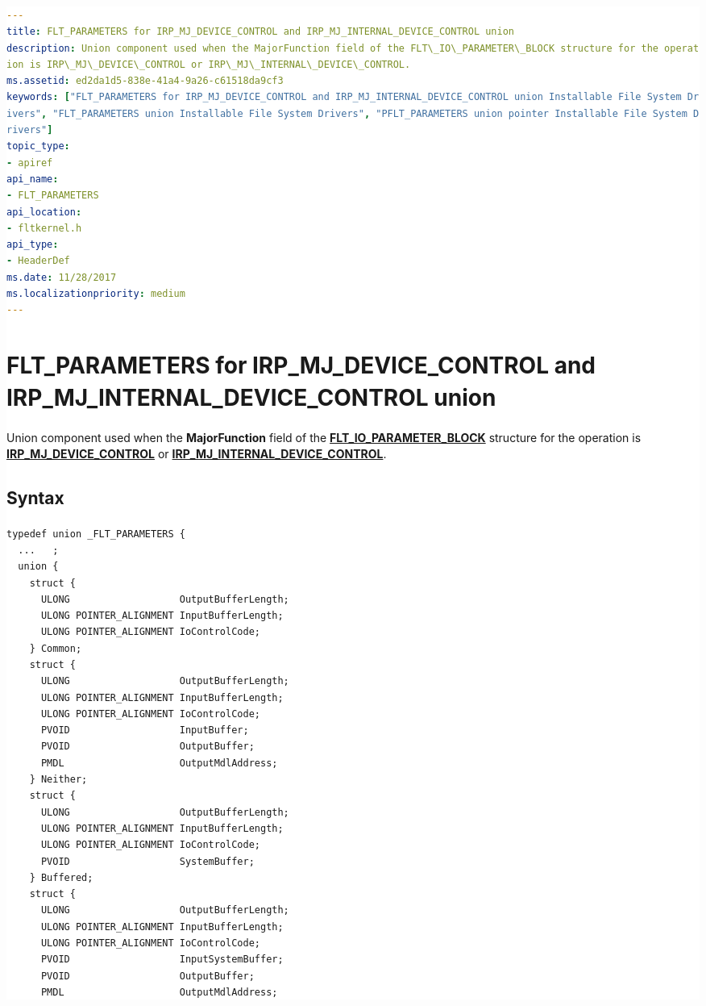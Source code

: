 ```yaml
---
title: FLT_PARAMETERS for IRP_MJ_DEVICE_CONTROL and IRP_MJ_INTERNAL_DEVICE_CONTROL union
description: Union component used when the MajorFunction field of the FLT\_IO\_PARAMETER\_BLOCK structure for the operation is IRP\_MJ\_DEVICE\_CONTROL or IRP\_MJ\_INTERNAL\_DEVICE\_CONTROL.
ms.assetid: ed2da1d5-838e-41a4-9a26-c61518da9cf3
keywords: ["FLT_PARAMETERS for IRP_MJ_DEVICE_CONTROL and IRP_MJ_INTERNAL_DEVICE_CONTROL union Installable File System Drivers", "FLT_PARAMETERS union Installable File System Drivers", "PFLT_PARAMETERS union pointer Installable File System Drivers"]
topic_type:
- apiref
api_name:
- FLT_PARAMETERS
api_location:
- fltkernel.h
api_type:
- HeaderDef
ms.date: 11/28/2017
ms.localizationpriority: medium
---
```


# FLT\_PARAMETERS for IRP\_MJ\_DEVICE\_CONTROL and IRP\_MJ\_INTERNAL\_DEVICE\_CONTROL union


Union component used when the **MajorFunction** field of the [**FLT\_IO\_PARAMETER\_BLOCK**](https://msdn.microsoft.com/library/windows/hardware/ff544638) structure for the operation is [**IRP\_MJ\_DEVICE\_CONTROL**](irp-mj-device-control.md) or [**IRP\_MJ\_INTERNAL\_DEVICE\_CONTROL**](irp-mj-internal-device-control.md).

Syntax
------

```ManagedCPlusPlus
typedef union _FLT_PARAMETERS {
  ...   ;
  union {
    struct {
      ULONG                   OutputBufferLength;
      ULONG POINTER_ALIGNMENT InputBufferLength;
      ULONG POINTER_ALIGNMENT IoControlCode;
    } Common;
    struct {
      ULONG                   OutputBufferLength;
      ULONG POINTER_ALIGNMENT InputBufferLength;
      ULONG POINTER_ALIGNMENT IoControlCode;
      PVOID                   InputBuffer;
      PVOID                   OutputBuffer;
      PMDL                    OutputMdlAddress;
    } Neither;
    struct {
      ULONG                   OutputBufferLength;
      ULONG POINTER_ALIGNMENT InputBufferLength;
      ULONG POINTER_ALIGNMENT IoControlCode;
      PVOID                   SystemBuffer;
    } Buffered;
    struct {
      ULONG                   OutputBufferLength;
      ULONG POINTER_ALIGNMENT InputBufferLength;
      ULONG POINTER_ALIGNMENT IoControlCode;
      PVOID                   InputSystemBuffer;
      PVOID                   OutputBuffer;
      PMDL                    OutputMdlAddress;
```